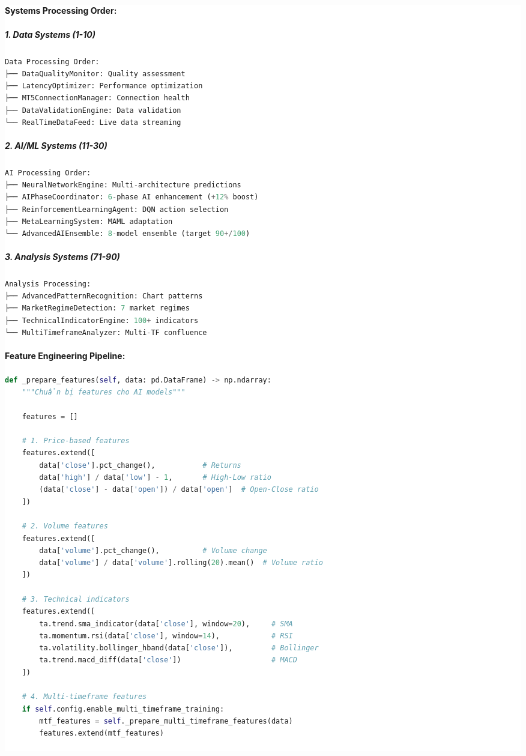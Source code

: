 #### **Systems Processing Order:**

##### **1. Data Systems (1-10)**
```python
Data Processing Order:
├── DataQualityMonitor: Quality assessment
├── LatencyOptimizer: Performance optimization  
├── MT5ConnectionManager: Connection health
├── DataValidationEngine: Data validation
└── RealTimeDataFeed: Live data streaming
```

##### **2. AI/ML Systems (11-30)**
```python
AI Processing Order:
├── NeuralNetworkEngine: Multi-architecture predictions
├── AIPhaseCoordinator: 6-phase AI enhancement (+12% boost)
├── ReinforcementLearningAgent: DQN action selection
├── MetaLearningSystem: MAML adaptation
└── AdvancedAIEnsemble: 8-model ensemble (target 90+/100)
```

##### **3. Analysis Systems (71-90)**
```python
Analysis Processing:
├── AdvancedPatternRecognition: Chart patterns
├── MarketRegimeDetection: 7 market regimes
├── TechnicalIndicatorEngine: 100+ indicators
└── MultiTimeframeAnalyzer: Multi-TF confluence
```

#### **Feature Engineering Pipeline:**

```python
def _prepare_features(self, data: pd.DataFrame) -> np.ndarray:
    """Chuẩn bị features cho AI models"""
    
    features = []
    
    # 1. Price-based features
    features.extend([
        data['close'].pct_change(),           # Returns
        data['high'] / data['low'] - 1,       # High-Low ratio
        (data['close'] - data['open']) / data['open']  # Open-Close ratio
    ])
    
    # 2. Volume features
    features.extend([
        data['volume'].pct_change(),          # Volume change
        data['volume'] / data['volume'].rolling(20).mean()  # Volume ratio
    ])
    
    # 3. Technical indicators
    features.extend([
        ta.trend.sma_indicator(data['close'], window=20),     # SMA
        ta.momentum.rsi(data['close'], window=14),            # RSI
        ta.volatility.bollinger_hband(data['close']),         # Bollinger
        ta.trend.macd_diff(data['close'])                     # MACD
    ])
    
    # 4. Multi-timeframe features
    if self.config.enable_multi_timeframe_training:
        mtf_features = self._prepare_multi_timeframe_features(data)
        features.extend(mtf_features)
    
```
